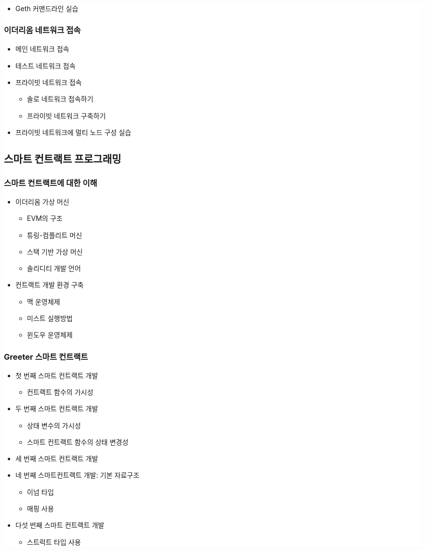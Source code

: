 - Geth 커맨드라인 실습

### 이더리옴 네트워크 접속

- 메인 네트워크 접속

- 테스트 네트워크 접속

- 프라이빗 네트워크 접속

	- 솔로 네트워크 접속하기

	- 프라이빗 네트워크 구축하기

- 프라이빗 네트워크에 멀티 노드 구성 실습

## 스마트 컨트랙트 프로그래밍

### 스마트 컨트랙트에 대한 이해

- 이더리옴 가상 머신

	- EVM의 구조

	- 튜링-컴플리트 머신

	- 스택 기반 가상 머신

	- 솔리디티 개발 언어

- 컨트랙트 개발 환경 구축

	- 맥 운영체제

	- 미스트 실행방법

	- 윈도우 운영체제

### Greeter 스마트 컨트랙트

- 첫 번째 스마트 컨트랙트 개발

	- 컨트랙트 함수의 가시성

- 두 번째 스마트 컨트랙트 개발

	- 상태 변수의 가시성

	- 스마트 컨트랙트 함수의 상태 변경성

- 세 번째 스마트 컨트랙트 개발

- 네 번째 스마트컨트랙트 개발: 기본 자료구조

	- 이넘 타입

	- 매핑 사용

- 다섯 번째 스마트 컨트랙트 개발

	- 스트럭트 타입 사용
